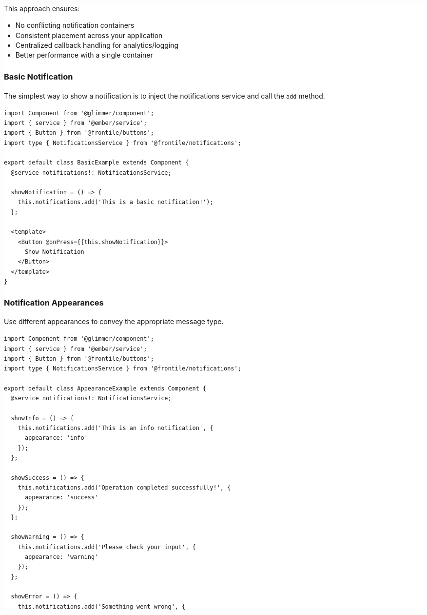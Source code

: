 This approach ensures:

- No conflicting notification containers
- Consistent placement across your application
- Centralized callback handling for analytics/logging
- Better performance with a single container

### Basic Notification

The simplest way to show a notification is to inject the notifications service and call the `add` method.

```gts preview
import Component from '@glimmer/component';
import { service } from '@ember/service';
import { Button } from '@frontile/buttons';
import type { NotificationsService } from '@frontile/notifications';

export default class BasicExample extends Component {
  @service notifications!: NotificationsService;

  showNotification = () => {
    this.notifications.add('This is a basic notification!');
  };

  <template>
    <Button @onPress={{this.showNotification}}>
      Show Notification
    </Button>
  </template>
}
```

### Notification Appearances

Use different appearances to convey the appropriate message type.

```gts preview
import Component from '@glimmer/component';
import { service } from '@ember/service';
import { Button } from '@frontile/buttons';
import type { NotificationsService } from '@frontile/notifications';

export default class AppearanceExample extends Component {
  @service notifications!: NotificationsService;

  showInfo = () => {
    this.notifications.add('This is an info notification', {
      appearance: 'info'
    });
  };

  showSuccess = () => {
    this.notifications.add('Operation completed successfully!', {
      appearance: 'success'
    });
  };

  showWarning = () => {
    this.notifications.add('Please check your input', {
      appearance: 'warning'
    });
  };

  showError = () => {
    this.notifications.add('Something went wrong', {
```